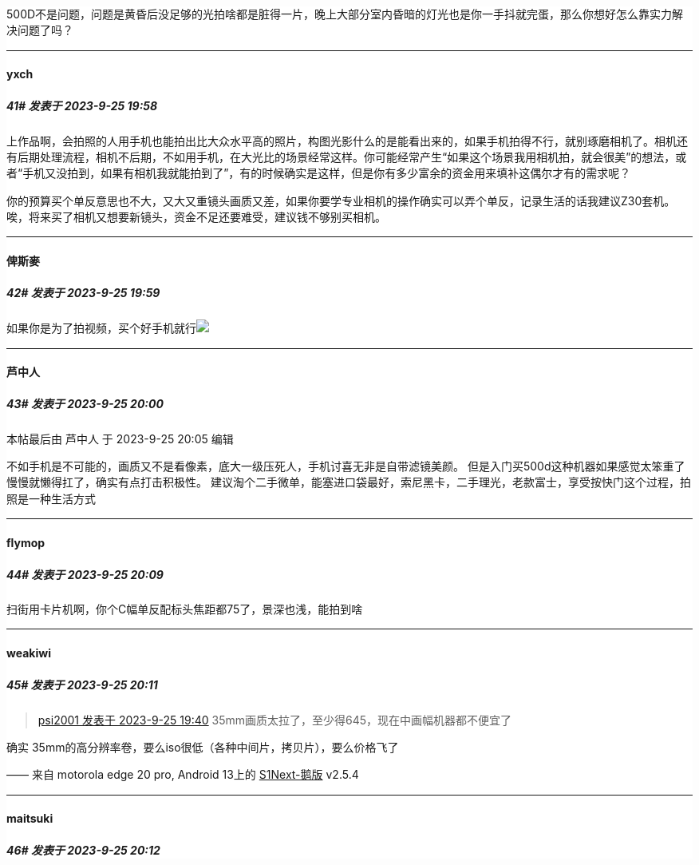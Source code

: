 500D不是问题，问题是黄昏后没足够的光拍啥都是脏得一片，晚上大部分室内昏暗的灯光也是你一手抖就完蛋，那么你想好怎么靠实力解决问题了吗？

*****

####  yxch  
##### 41#       发表于 2023-9-25 19:58

上作品啊，会拍照的人用手机也能拍出比大众水平高的照片，构图光影什么的是能看出来的，如果手机拍得不行，就别琢磨相机了。相机还有后期处理流程，相机不后期，不如用手机，在大光比的场景经常这样。你可能经常产生“如果这个场景我用相机拍，就会很美”的想法，或者“手机又没拍到，如果有相机我就能拍到了”，有的时候确实是这样，但是你有多少富余的资金用来填补这偶尔才有的需求呢？

你的预算买个单反意思也不大，又大又重镜头画质又差，如果你要学专业相机的操作确实可以弄个单反，记录生活的话我建议Z30套机。唉，将来买了相机又想要新镜头，资金不足还要难受，建议钱不够别买相机。

*****

####  俾斯麥  
##### 42#       发表于 2023-9-25 19:59

如果你是为了拍视频，买个好手机就行<img src="https://static.saraba1st.com/image/smiley/face2017/066.png" referrerpolicy="no-referrer">

*****

####  芦中人  
##### 43#       发表于 2023-9-25 20:00

 本帖最后由 芦中人 于 2023-9-25 20:05 编辑 

不如手机是不可能的，画质又不是看像素，底大一级压死人，手机讨喜无非是自带滤镜美颜。
但是入门买500d这种机器如果感觉太笨重了慢慢就懒得扛了，确实有点打击积极性。
建议淘个二手微单，能塞进口袋最好，索尼黑卡，二手理光，老款富士，享受按快门这个过程，拍照是一种生活方式

*****

####  flymop  
##### 44#       发表于 2023-9-25 20:09

扫街用卡片机啊，你个C幅单反配标头焦距都75了，景深也浅，能拍到啥

*****

####  weakiwi  
##### 45#       发表于 2023-9-25 20:11

<blockquote><a href="httphttps://bbs.saraba1st.com/2b/forum.php?mod=redirect&amp;goto=findpost&amp;pid=62527058&amp;ptid=2154308" target="_blank">psi2001 发表于 2023-9-25 19:40</a>
35mm画质太拉了，至少得645，现在中画幅机器都不便宜了</blockquote>
确实
35mm的高分辨率卷，要么iso很低（各种中间片，拷贝片），要么价格飞了

—— 来自 motorola edge 20 pro, Android 13上的 [S1Next-鹅版](https://github.com/ykrank/S1-Next/releases) v2.5.4

*****

####  maitsuki  
##### 46#       发表于 2023-9-25 20:12
